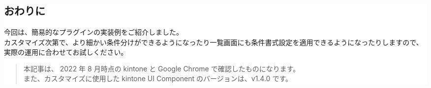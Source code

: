 ## おわりに

今回は、簡易的なプラグインの実装例をご紹介しました。<br>
カスタマイズ次第で、より細かい条件分けができるようになったり一覧画面にも条件書式設定を適用できるようになったりしますので、実際の運用に合わせてお試しください。<br>

> 本記事は、 2022 年 8 月時点の kintone と Google Chrome で確認したものになります。<br>
> また、カスタマイズに使用した kintone UI Component のバージョンは、v1.4.0 です。